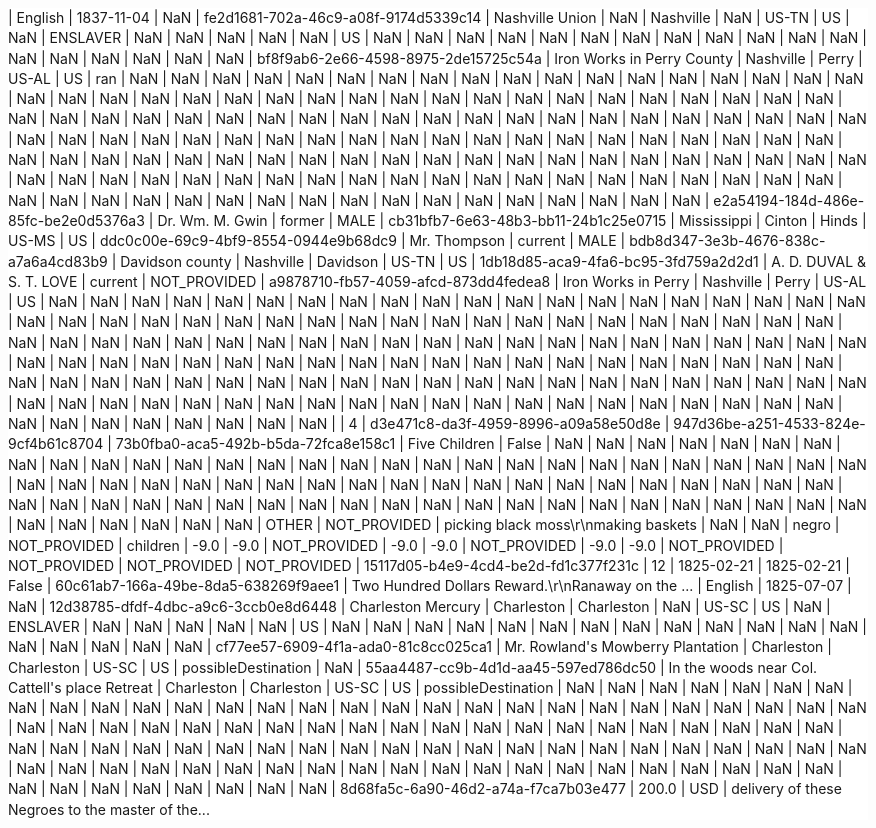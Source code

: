   | English | 1837-11-04 | NaN | fe2d1681-702a-46c9-a08f-9174d5339c14 | Nashville Union | NaN | Nashville | NaN | US-TN | US | NaN | ENSLAVER | NaN | NaN | NaN | NaN | NaN | US | NaN | NaN | NaN | NaN | NaN | NaN | NaN | NaN | NaN | NaN | NaN | NaN | NaN | NaN | NaN | NaN | NaN | NaN | bf8f9ab6-2e66-4598-8975-2de15725c54a | Iron Works in Perry County | Nashville | Perry | US-AL | US | ran | NaN | NaN | NaN | NaN | NaN | NaN | NaN | NaN | NaN | NaN | NaN | NaN | NaN | NaN | NaN | NaN | NaN | NaN | NaN | NaN | NaN | NaN | NaN | NaN | NaN | NaN | NaN | NaN | NaN | NaN | NaN | NaN | NaN | NaN | NaN | NaN | NaN | NaN | NaN | NaN | NaN | NaN | NaN | NaN | NaN | NaN | NaN | NaN | NaN | NaN | NaN | NaN | NaN | NaN | NaN | NaN | NaN | NaN | NaN | NaN | NaN | NaN | NaN | NaN | NaN | NaN | NaN | NaN | NaN | NaN | NaN | NaN | NaN | NaN | NaN | NaN | NaN | NaN | NaN | NaN | NaN | NaN | NaN | NaN | NaN | NaN | NaN | NaN | NaN | NaN | NaN | NaN | NaN | NaN | NaN | NaN | NaN | NaN | NaN | NaN | NaN | NaN | NaN | NaN | NaN | NaN | NaN | NaN | NaN | NaN | NaN | NaN | NaN | NaN | NaN | NaN | NaN | NaN | NaN | NaN | NaN | NaN | NaN | NaN | NaN | NaN | NaN | NaN | NaN | NaN | NaN | NaN | NaN | NaN | NaN | NaN | NaN | e2a54194-184d-486e-85fc-be2e0d5376a3 | Dr. Wm. M. Gwin | former | MALE | cb31bfb7-6e63-48b3-bb11-24b1c25e0715 | Mississippi | Cinton | Hinds | US-MS | US | ddc0c00e-69c9-4bf9-8554-0944e9b68dc9 | Mr. Thompson | current | MALE | bdb8d347-3e3b-4676-838c-a7a6a4cd83b9 | Davidson county | Nashville | Davidson | US-TN | US | 1db18d85-aca9-4fa6-bc95-3fd759a2d2d1 | A. D. DUVAL & S. T. LOVE | current | NOT\_PROVIDED | a9878710-fb57-4059-afcd-873dd4fedea8 | Iron Works in Perry | Nashville | Perry | US-AL | US | NaN | NaN | NaN | NaN | NaN | NaN | NaN | NaN | NaN | NaN | NaN | NaN | NaN | NaN | NaN | NaN | NaN | NaN | NaN | NaN | NaN | NaN | NaN | NaN | NaN | NaN | NaN | NaN | NaN | NaN | NaN | NaN | NaN | NaN | NaN | NaN | NaN | NaN | NaN | NaN | NaN | NaN | NaN | NaN | NaN | NaN | NaN | NaN | NaN | NaN | NaN | NaN | NaN | NaN | NaN | NaN | NaN | NaN | NaN | NaN | NaN | NaN | NaN | NaN | NaN | NaN | NaN | NaN | NaN | NaN | NaN | NaN | NaN | NaN | NaN | NaN | NaN | NaN | NaN | NaN | NaN | NaN | NaN | NaN | NaN | NaN | NaN | NaN | NaN | NaN | NaN | NaN | NaN | NaN | NaN | NaN | NaN | NaN | NaN | NaN | NaN | NaN | NaN | NaN | NaN | NaN | NaN | NaN | NaN | NaN | NaN | NaN | NaN | NaN | NaN | NaN | NaN | NaN | NaN | NaN | NaN | NaN | NaN | NaN | NaN | NaN | NaN | NaN | NaN | NaN |
| 4 | d3e471c8-da3f-4959-8996-a09a58e50d8e | 947d36be-a251-4533-824e-9cf4b61c8704 | 73b0fba0-aca5-492b-b5da-72fca8e158c1 | Five Children | False | NaN | NaN | NaN | NaN | NaN | NaN | NaN | NaN | NaN | NaN | NaN | NaN | NaN | NaN | NaN | NaN | NaN | NaN | NaN | NaN | NaN | NaN | NaN | NaN | NaN | NaN | NaN | NaN | NaN | NaN | NaN | NaN | NaN | NaN | NaN | NaN | NaN | NaN | NaN | NaN | NaN | NaN | NaN | NaN | NaN | NaN | NaN | NaN | NaN | NaN | NaN | NaN | NaN | NaN | NaN | NaN | NaN | NaN | NaN | NaN | NaN | NaN | NaN | NaN | NaN | NaN | NaN | NaN | NaN | NaN | NaN | NaN | NaN | NaN | NaN | OTHER | NOT\_PROVIDED | picking black moss\r\nmaking baskets | NaN | NaN | negro | NOT\_PROVIDED | children | -9.0 | -9.0 | NOT\_PROVIDED | -9.0 | -9.0 | NOT\_PROVIDED | -9.0 | -9.0 | NOT\_PROVIDED | NOT\_PROVIDED | NOT\_PROVIDED | NOT\_PROVIDED | 15117d05-b4e9-4cd4-be2d-fd1c377f231c | 12 | 1825-02-21 | 1825-02-21 | False | 60c61ab7-166a-49be-8da5-638269f9aee1 | 
 Two Hundred Dollars Reward.\r\nRanaway on the ...
  | English | 1825-07-07 | NaN | 12d38785-dfdf-4dbc-a9c6-3ccb0e8d6448 | Charleston Mercury | Charleston | Charleston | NaN | US-SC | US | NaN | ENSLAVER | NaN | NaN | NaN | NaN | NaN | US | NaN | NaN | NaN | NaN | NaN | NaN | NaN | NaN | NaN | NaN | NaN | NaN | NaN | NaN | NaN | NaN | NaN | NaN | cf77ee57-6909-4f1a-ada0-81c8cc025ca1 | Mr. Rowland's Mowberry Plantation | Charleston | Charleston | US-SC | US | possibleDestination | NaN | 55aa4487-cc9b-4d1d-aa45-597ed786dc50 | In the woods near Col. Cattell's place Retreat | Charleston | Charleston | US-SC | US | possibleDestination | NaN | NaN | NaN | NaN | NaN | NaN | NaN | NaN | NaN | NaN | NaN | NaN | NaN | NaN | NaN | NaN | NaN | NaN | NaN | NaN | NaN | NaN | NaN | NaN | NaN | NaN | NaN | NaN | NaN | NaN | NaN | NaN | NaN | NaN | NaN | NaN | NaN | NaN | NaN | NaN | NaN | NaN | NaN | NaN | NaN | NaN | NaN | NaN | NaN | NaN | NaN | NaN | NaN | NaN | NaN | NaN | NaN | NaN | NaN | NaN | NaN | NaN | NaN | NaN | NaN | NaN | NaN | NaN | NaN | NaN | NaN | NaN | NaN | NaN | NaN | NaN | NaN | NaN | NaN | NaN | NaN | NaN | NaN | NaN | NaN | NaN | NaN | NaN | NaN | NaN | NaN | NaN | NaN | NaN | NaN | NaN | NaN | 8d68fa5c-6a90-46d2-a74a-f7ca7b03e477 | 200.0 | USD | 
 delivery of these Negroes to the master of the...